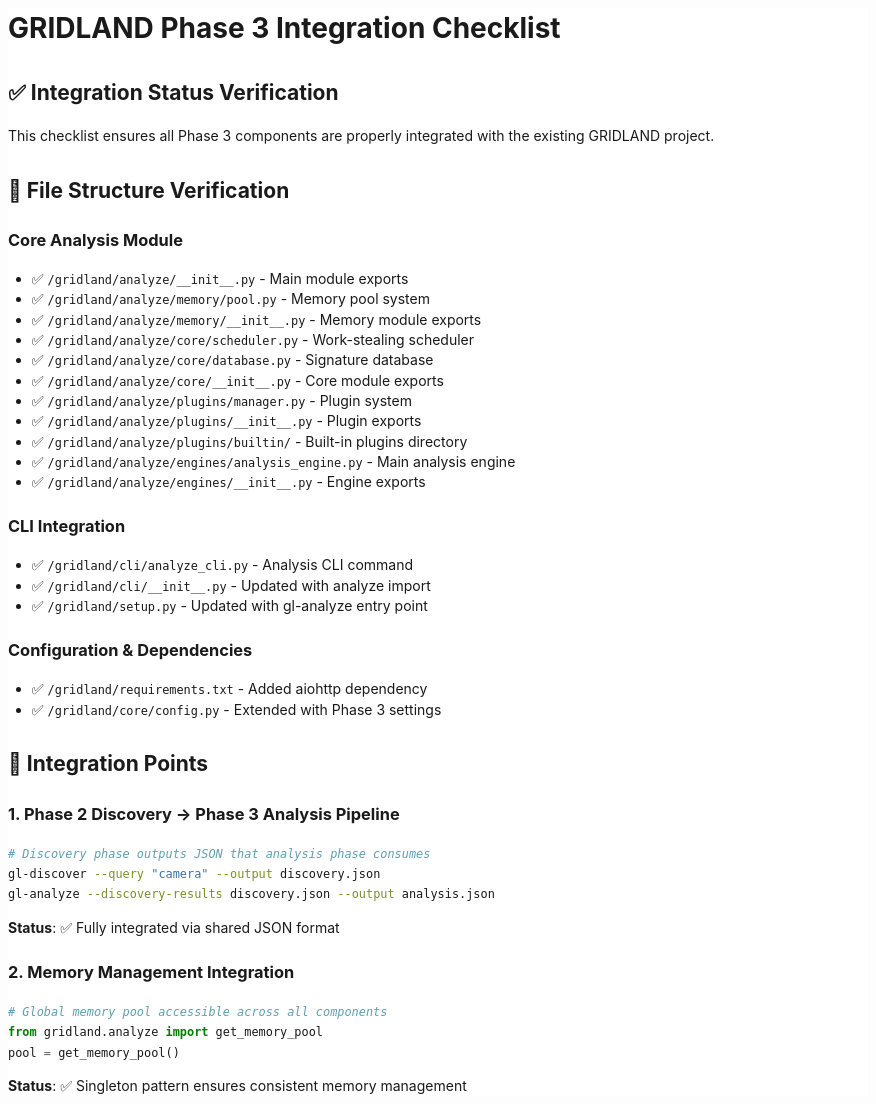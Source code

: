 # GRIDLAND Phase 3 Integration Checklist

## ✅ Integration Status Verification

This checklist ensures all Phase 3 components are properly integrated with the existing GRIDLAND project.

## 📁 File Structure Verification

### Core Analysis Module
- ✅ `/gridland/analyze/__init__.py` - Main module exports
- ✅ `/gridland/analyze/memory/pool.py` - Memory pool system
- ✅ `/gridland/analyze/memory/__init__.py` - Memory module exports  
- ✅ `/gridland/analyze/core/scheduler.py` - Work-stealing scheduler
- ✅ `/gridland/analyze/core/database.py` - Signature database
- ✅ `/gridland/analyze/core/__init__.py` - Core module exports
- ✅ `/gridland/analyze/plugins/manager.py` - Plugin system
- ✅ `/gridland/analyze/plugins/__init__.py` - Plugin exports
- ✅ `/gridland/analyze/plugins/builtin/` - Built-in plugins directory
- ✅ `/gridland/analyze/engines/analysis_engine.py` - Main analysis engine
- ✅ `/gridland/analyze/engines/__init__.py` - Engine exports

### CLI Integration
- ✅ `/gridland/cli/analyze_cli.py` - Analysis CLI command
- ✅ `/gridland/cli/__init__.py` - Updated with analyze import
- ✅ `/gridland/setup.py` - Updated with gl-analyze entry point

### Configuration & Dependencies
- ✅ `/gridland/requirements.txt` - Added aiohttp dependency
- ✅ `/gridland/core/config.py` - Extended with Phase 3 settings

## 🔗 Integration Points

### 1. Phase 2 Discovery → Phase 3 Analysis Pipeline
```bash
# Discovery phase outputs JSON that analysis phase consumes
gl-discover --query "camera" --output discovery.json
gl-analyze --discovery-results discovery.json --output analysis.json
```
**Status**: ✅ Fully integrated via shared JSON format

### 2. Memory Management Integration
```python
# Global memory pool accessible across all components
from gridland.analyze import get_memory_pool
pool = get_memory_pool()
```
**Status**: ✅ Singleton pattern ensures consistent memory management
